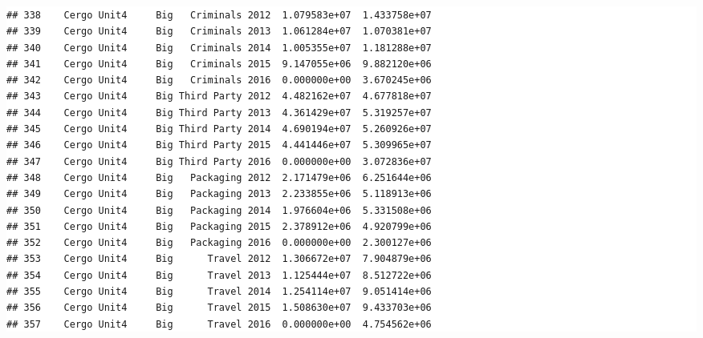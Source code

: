     ## 338    Cergo Unit4     Big   Criminals 2012  1.079583e+07  1.433758e+07
    ## 339    Cergo Unit4     Big   Criminals 2013  1.061284e+07  1.070381e+07
    ## 340    Cergo Unit4     Big   Criminals 2014  1.005355e+07  1.181288e+07
    ## 341    Cergo Unit4     Big   Criminals 2015  9.147055e+06  9.882120e+06
    ## 342    Cergo Unit4     Big   Criminals 2016  0.000000e+00  3.670245e+06
    ## 343    Cergo Unit4     Big Third Party 2012  4.482162e+07  4.677818e+07
    ## 344    Cergo Unit4     Big Third Party 2013  4.361429e+07  5.319257e+07
    ## 345    Cergo Unit4     Big Third Party 2014  4.690194e+07  5.260926e+07
    ## 346    Cergo Unit4     Big Third Party 2015  4.441446e+07  5.309965e+07
    ## 347    Cergo Unit4     Big Third Party 2016  0.000000e+00  3.072836e+07
    ## 348    Cergo Unit4     Big   Packaging 2012  2.171479e+06  6.251644e+06
    ## 349    Cergo Unit4     Big   Packaging 2013  2.233855e+06  5.118913e+06
    ## 350    Cergo Unit4     Big   Packaging 2014  1.976604e+06  5.331508e+06
    ## 351    Cergo Unit4     Big   Packaging 2015  2.378912e+06  4.920799e+06
    ## 352    Cergo Unit4     Big   Packaging 2016  0.000000e+00  2.300127e+06
    ## 353    Cergo Unit4     Big      Travel 2012  1.306672e+07  7.904879e+06
    ## 354    Cergo Unit4     Big      Travel 2013  1.125444e+07  8.512722e+06
    ## 355    Cergo Unit4     Big      Travel 2014  1.254114e+07  9.051414e+06
    ## 356    Cergo Unit4     Big      Travel 2015  1.508630e+07  9.433703e+06
    ## 357    Cergo Unit4     Big      Travel 2016  0.000000e+00  4.754562e+06